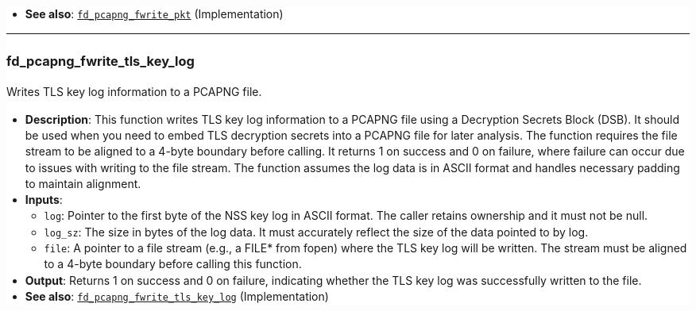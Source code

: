 - **See also**: [`fd_pcapng_fwrite_pkt`](fd_pcapng.c.driver.md#fd_pcapng_fwrite_pkt)  (Implementation)


---
### fd\_pcapng\_fwrite\_tls\_key\_log
Writes TLS key log information to a PCAPNG file.
- **Description**: This function writes TLS key log information to a PCAPNG file using a Decryption Secrets Block (DSB). It should be used when you need to embed TLS decryption secrets into a PCAPNG file for later analysis. The function requires the file stream to be aligned to a 4-byte boundary before calling. It returns 1 on success and 0 on failure, where failure can occur due to issues with writing to the file stream. The function assumes the log data is in ASCII format and handles necessary padding to maintain alignment.
- **Inputs**:
    - `log`: Pointer to the first byte of the NSS key log in ASCII format. The caller retains ownership and it must not be null.
    - `log_sz`: The size in bytes of the log data. It must accurately reflect the size of the data pointed to by log.
    - `file`: A pointer to a file stream (e.g., a FILE* from fopen) where the TLS key log will be written. The stream must be aligned to a 4-byte boundary before calling this function.
- **Output**: Returns 1 on success and 0 on failure, indicating whether the TLS key log was successfully written to the file.
- **See also**: [`fd_pcapng_fwrite_tls_key_log`](fd_pcapng.c.driver.md#fd_pcapng_fwrite_tls_key_log)  (Implementation)


